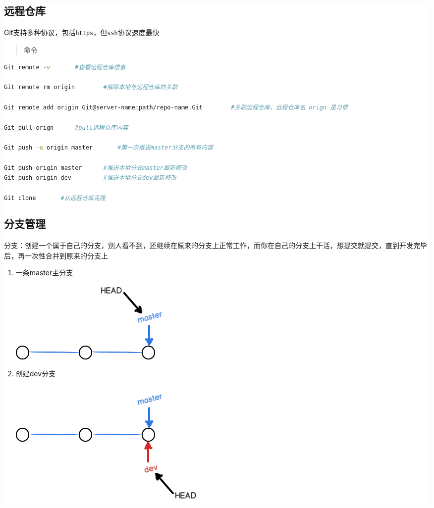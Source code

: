 ## 远程仓库

Git支持多种协议，包括`https`，但`ssh`协议速度最快

> 命令

```bash
Git remote -v		#查看远程仓库信息

Git remote rm origin		#解除本地与远程仓库的关联

Git remote add origin Git@server-name:path/repo-name.Git		#关联远程仓库，远程仓库名 orign 是习惯

Git pull orign		#pull远程仓库内容

Git push -u origin master		#第一次推送master分支的所有内容

Git push origin master		#推送本地分支master最新修改
Git push origin dev			#推送本地分支dev最新修改

Git clone		#从远程仓库克隆
```

## 分支管理

分支：创建一个属于自己的分支，别人看不到，还继续在原来的分支上正常工作，而你在自己的分支上干活，想提交就提交，直到开发完毕后，再一次性合并到原来的分支上

1. 一条master主分支

   ![Git-br-initial](images.assets/11.png)

2. 创建dev分支

   ![Git-br-create](images.assets/10.png)

